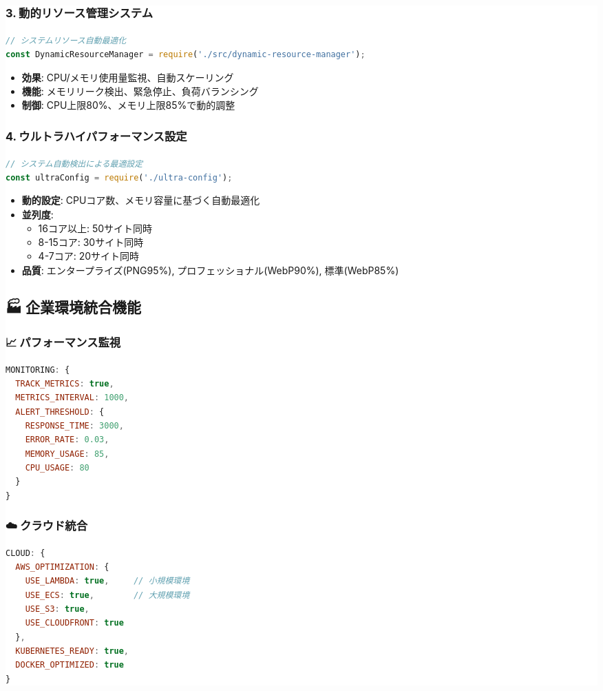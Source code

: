 ### 3. **動的リソース管理システム**
```javascript
// システムリソース自動最適化
const DynamicResourceManager = require('./src/dynamic-resource-manager');
```
- **効果**: CPU/メモリ使用量監視、自動スケーリング
- **機能**: メモリリーク検出、緊急停止、負荷バランシング
- **制御**: CPU上限80%、メモリ上限85%で動的調整

### 4. **ウルトラハイパフォーマンス設定**
```javascript
// システム自動検出による最適設定
const ultraConfig = require('./ultra-config');
```
- **動的設定**: CPUコア数、メモリ容量に基づく自動最適化
- **並列度**: 
  - 16コア以上: 50サイト同時
  - 8-15コア: 30サイト同時
  - 4-7コア: 20サイト同時
- **品質**: エンタープライズ(PNG95%), プロフェッショナル(WebP90%), 標準(WebP85%)

## 🏭 企業環境統合機能

### 📈 パフォーマンス監視
```javascript
MONITORING: {
  TRACK_METRICS: true,
  METRICS_INTERVAL: 1000,
  ALERT_THRESHOLD: {
    RESPONSE_TIME: 3000,
    ERROR_RATE: 0.03,
    MEMORY_USAGE: 85,
    CPU_USAGE: 80
  }
}
```

### ☁️ クラウド統合
```javascript
CLOUD: {
  AWS_OPTIMIZATION: {
    USE_LAMBDA: true,     // 小規模環境
    USE_ECS: true,        // 大規模環境
    USE_S3: true,
    USE_CLOUDFRONT: true
  },
  KUBERNETES_READY: true,
  DOCKER_OPTIMIZED: true
}
```
